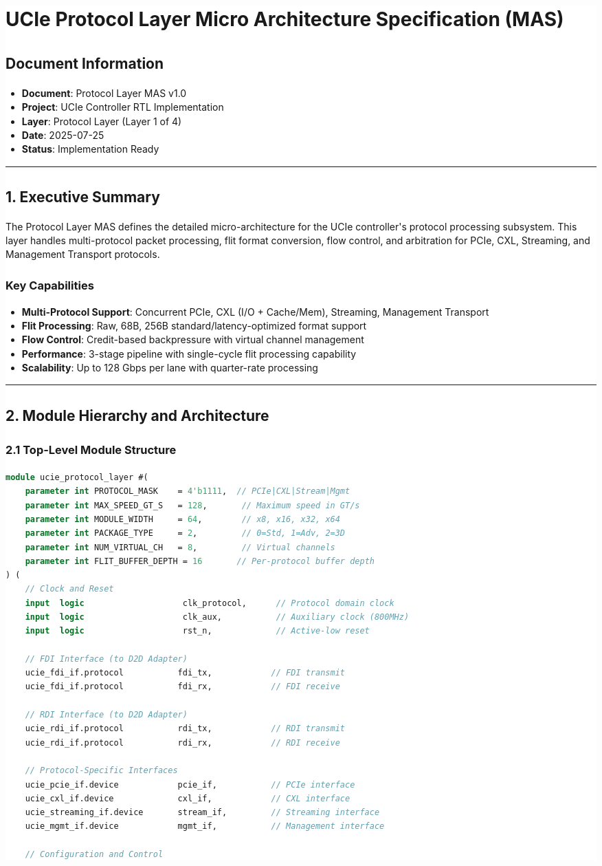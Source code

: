 # UCIe Protocol Layer Micro Architecture Specification (MAS)

## Document Information
- **Document**: Protocol Layer MAS v1.0
- **Project**: UCIe Controller RTL Implementation
- **Layer**: Protocol Layer (Layer 1 of 4)
- **Date**: 2025-07-25
- **Status**: Implementation Ready

---

## 1. Executive Summary

The Protocol Layer MAS defines the detailed micro-architecture for the UCIe controller's protocol processing subsystem. This layer handles multi-protocol packet processing, flit format conversion, flow control, and arbitration for PCIe, CXL, Streaming, and Management Transport protocols.

### Key Capabilities
- **Multi-Protocol Support**: Concurrent PCIe, CXL (I/O + Cache/Mem), Streaming, Management Transport
- **Flit Processing**: Raw, 68B, 256B standard/latency-optimized format support
- **Flow Control**: Credit-based backpressure with virtual channel management
- **Performance**: 3-stage pipeline with single-cycle flit processing capability
- **Scalability**: Up to 128 Gbps per lane with quarter-rate processing

---

## 2. Module Hierarchy and Architecture

### 2.1 Top-Level Module Structure

```systemverilog
module ucie_protocol_layer #(
    parameter int PROTOCOL_MASK    = 4'b1111,  // PCIe|CXL|Stream|Mgmt
    parameter int MAX_SPEED_GT_S   = 128,       // Maximum speed in GT/s
    parameter int MODULE_WIDTH     = 64,        // x8, x16, x32, x64
    parameter int PACKAGE_TYPE     = 2,         // 0=Std, 1=Adv, 2=3D
    parameter int NUM_VIRTUAL_CH   = 8,         // Virtual channels
    parameter int FLIT_BUFFER_DEPTH = 16       // Per-protocol buffer depth
) (
    // Clock and Reset
    input  logic                    clk_protocol,      // Protocol domain clock
    input  logic                    clk_aux,           // Auxiliary clock (800MHz)
    input  logic                    rst_n,             // Active-low reset
    
    // FDI Interface (to D2D Adapter)
    ucie_fdi_if.protocol           fdi_tx,            // FDI transmit
    ucie_fdi_if.protocol           fdi_rx,            // FDI receive
    
    // RDI Interface (to D2D Adapter)  
    ucie_rdi_if.protocol           rdi_tx,            // RDI transmit
    ucie_rdi_if.protocol           rdi_rx,            // RDI receive
    
    // Protocol-Specific Interfaces
    ucie_pcie_if.device            pcie_if,           // PCIe interface
    ucie_cxl_if.device             cxl_if,            // CXL interface
    ucie_streaming_if.device       stream_if,         // Streaming interface
    ucie_mgmt_if.device            mgmt_if,           // Management interface
    
    // Configuration and Control
```